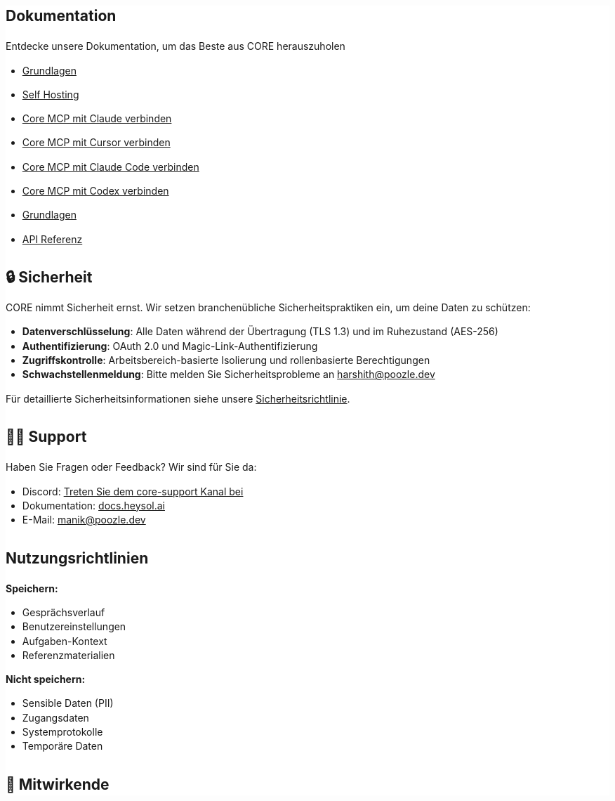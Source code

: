 ## Dokumentation

Entdecke unsere Dokumentation, um das Beste aus CORE herauszuholen

- [Grundlagen](https://docs.heysol.ai/concepts/memory_graph)
- [Self Hosting](https://docs.heysol.ai/self-hosting/overview)
- [Core MCP mit Claude verbinden](https://docs.heysol.ai/providers/claude)
- [Core MCP mit Cursor verbinden](https://docs.heysol.ai/providers/cursor)
- [Core MCP mit Claude Code verbinden](https://docs.heysol.ai/providers/claude-code)
- [Core MCP mit Codex verbinden](https://docs.heysol.ai/providers/codex) 

- [Grundlagen](https://docs.heysol.ai/overview)
- [API Referenz](https://docs.heysol.ai/api-reference/get-user-profile)

## 🔒 Sicherheit

CORE nimmt Sicherheit ernst. Wir setzen branchenübliche Sicherheitspraktiken ein, um deine Daten zu schützen:

- **Datenverschlüsselung**: Alle Daten während der Übertragung (TLS 1.3) und im Ruhezustand (AES-256)
- **Authentifizierung**: OAuth 2.0 und Magic-Link-Authentifizierung
- **Zugriffskontrolle**: Arbeitsbereich-basierte Isolierung und rollenbasierte Berechtigungen
- **Schwachstellenmeldung**: Bitte melden Sie Sicherheitsprobleme an harshith@poozle.dev

Für detaillierte Sicherheitsinformationen siehe unsere [Sicherheitsrichtlinie](https://raw.githubusercontent.com/RedPlanetHQ/core/main/SECURITY.md).

## 🧑‍💻 Support

Haben Sie Fragen oder Feedback? Wir sind für Sie da:

- Discord: [Treten Sie dem core-support Kanal bei](https://discord.gg/YGUZcvDjUa)
- Dokumentation: [docs.heysol.ai](https://docs.heysol.ai)
- E-Mail: manik@poozle.dev

## Nutzungsrichtlinien

**Speichern:**

- Gesprächsverlauf
- Benutzereinstellungen
- Aufgaben-Kontext
- Referenzmaterialien

**Nicht speichern:**

- Sensible Daten (PII)
- Zugangsdaten
- Systemprotokolle
- Temporäre Daten

## 👥 Mitwirkende
